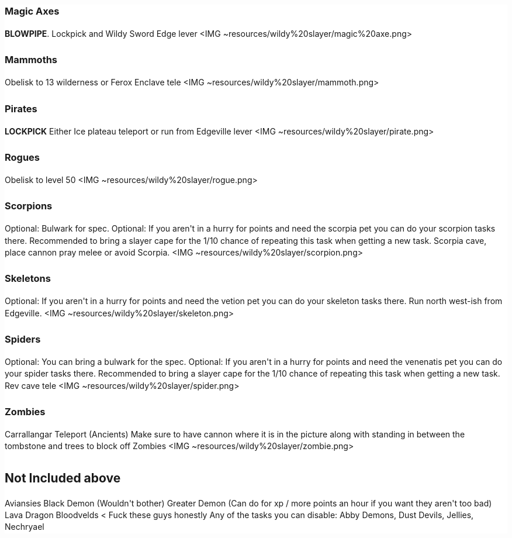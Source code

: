 ### Magic Axes
__BLOWPIPE__. Lockpick and Wildy Sword
Edge lever
<IMG ~resources/wildy%20slayer/magic%20axe.png>

### Mammoths
Obelisk to 13 wilderness or Ferox Enclave tele
<IMG ~resources/wildy%20slayer/mammoth.png>

### Pirates
__LOCKPICK__
Either Ice plateau teleport or run from Edgeville lever
<IMG ~resources/wildy%20slayer/pirate.png>

### Rogues
Obelisk to level 50
<IMG ~resources/wildy%20slayer/rogue.png>

### Scorpions
Optional: Bulwark for spec.
Optional: If you aren't in a hurry for points and need the scorpia pet you can do your scorpion tasks there.
Recommended to bring a slayer cape for the 1/10 chance of repeating this task when getting a new task.
Scorpia cave, place cannon pray melee or avoid Scorpia.
<IMG ~resources/wildy%20slayer/scorpion.png>

### Skeletons
Optional: If you aren't in a hurry for points and need the vetion  pet you can do your skeleton tasks there.
Run north west-ish from Edgeville.
<IMG ~resources/wildy%20slayer/skeleton.png>

### Spiders
Optional: You can bring a bulwark for the spec.
Optional: If you aren't in a hurry for points and need the venenatis pet you can do your spider tasks there.
Recommended to bring a slayer cape for the 1/10 chance of repeating this task when getting a new task.
Rev cave tele
<IMG ~resources/wildy%20slayer/spider.png>

### Zombies
Carrallangar Teleport (Ancients) Make sure to have cannon where it is in the picture along with standing in between the tombstone and trees to block off Zombies
<IMG ~resources/wildy%20slayer/zombie.png>

## Not Included above
Aviansies
Black Demon (Wouldn't bother)
Greater Demon (Can do for xp / more points an hour if you want they aren't too bad)
Lava Dragon
Bloodvelds < Fuck these guys honestly
Any of the tasks you can disable: Abby Demons, Dust Devils, Jellies, Nechryael 
